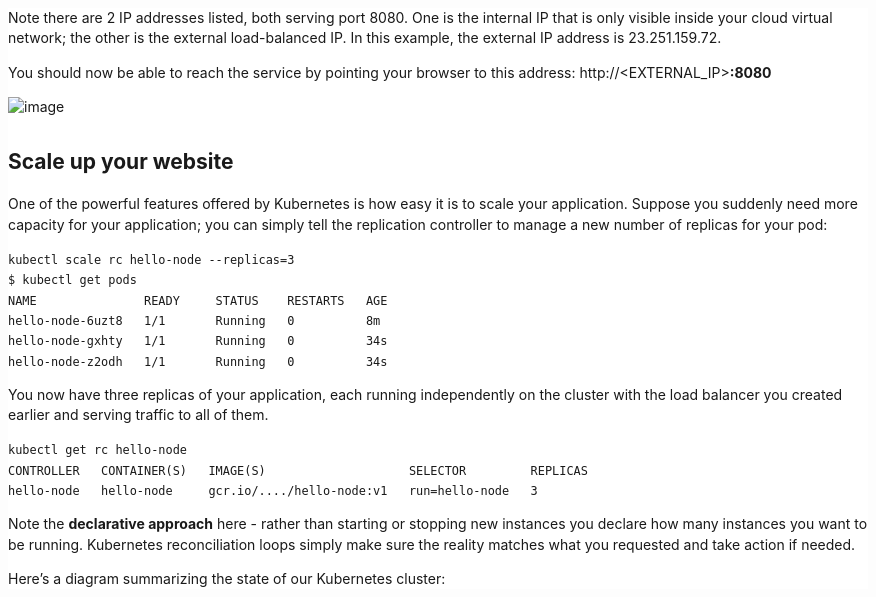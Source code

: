 Note there are 2 IP addresses listed, both serving port 8080. One is the internal IP that is only visible inside your cloud virtual network; the other is the external load-balanced IP. In this example, the external IP address is 23.251.159.72.

You should now be able to reach the service by pointing your browser to this address: http://<EXTERNAL_IP>**:8080**

![image](/images/hellonode/image_12.png)

## Scale up your website

One of the powerful features offered by Kubernetes is how easy it is to scale your application. Suppose you suddenly need more capacity for your application; you can simply tell the replication controller to manage a new number of replicas for your pod:

```shell
kubectl scale rc hello-node --replicas=3
$ kubectl get pods
NAME               READY     STATUS    RESTARTS   AGE
hello-node-6uzt8   1/1       Running   0          8m
hello-node-gxhty   1/1       Running   0          34s
hello-node-z2odh   1/1       Running   0          34s
```


You now have three replicas of your application, each running independently on the cluster with the load balancer you created earlier and serving traffic to all of them. 

```shell
kubectl get rc hello-node
CONTROLLER   CONTAINER(S)   IMAGE(S)                    SELECTOR         REPLICAS
hello-node   hello-node     gcr.io/..../hello-node:v1   run=hello-node   3
```

Note the **declarative approach** here - rather than starting or stopping new instances you declare how many instances you want to be running. Kubernetes reconciliation loops simply make sure the reality matches what you requested and take action if needed.

Here’s a diagram summarizing the state of our Kubernetes cluster:
